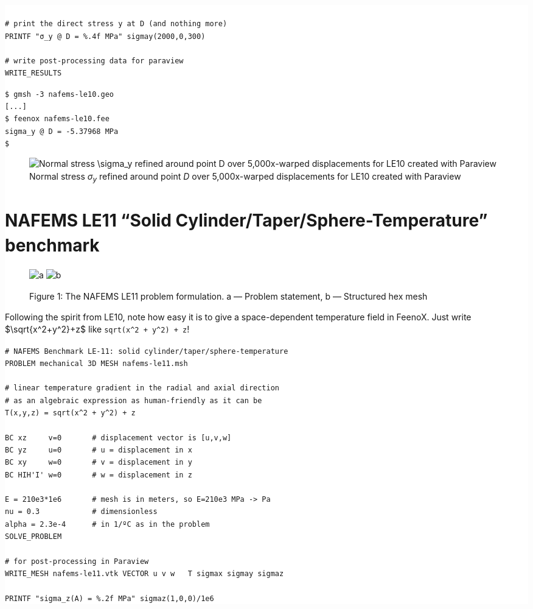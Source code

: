 ``` feenox

# print the direct stress y at D (and nothing more)
PRINTF "σ_y @ D = %.4f MPa" sigmay(2000,0,300)

# write post-processing data for paraview
WRITE_RESULTS
```

``` terminal
$ gmsh -3 nafems-le10.geo
[...]
$ feenox nafems-le10.fee
sigma_y @ D = -5.37968 MPa
$
```

<figure>
<img src="nafems-le10.png" data-width_latex="75%" data-width_html="100%"
alt="Normal stress \sigma_y refined around point D over 5,000x-warped displacements for LE10 created with Paraview" />
<figcaption aria-hidden="true">Normal stress <span
class="math inline"><em>σ</em><sub><em>y</em></sub></span> refined
around point <span class="math inline"><em>D</em></span> over
5,000x-warped displacements for LE10 created with Paraview</figcaption>
</figure>

  [STEP format]: nafems-le10.step
  [this geo file]: https://github.com/seamplex/feenox/blob/main/examples/nafems-le10-cad.geo

# NAFEMS LE11 “Solid Cylinder/Taper/Sphere-Temperature” benchmark

<figure id="fig:nafems-le11-problem" class="subfigures">
<p><img src="nafems-le11-problem.png" style="width:48.0%" alt="a" />
<img src="nafems-le11-mesh.png" style="width:48.0%" alt="b" /></p>
<figcaption><p>Figure 1: The NAFEMS LE11 problem formulation. a —
Problem statement, b — Structured hex mesh</p></figcaption>
</figure>

Following the spirit from LE10, note how easy it is to give a
space-dependent temperature field in FeenoX. Just write
$`\sqrt{x^2+y^2}+z`$ like `sqrt(x^2 + y^2) + z`!

``` feenox
# NAFEMS Benchmark LE-11: solid cylinder/taper/sphere-temperature
PROBLEM mechanical 3D MESH nafems-le11.msh

# linear temperature gradient in the radial and axial direction
# as an algebraic expression as human-friendly as it can be
T(x,y,z) = sqrt(x^2 + y^2) + z

BC xz     v=0       # displacement vector is [u,v,w]
BC yz     u=0       # u = displacement in x
BC xy     w=0       # v = displacement in y
BC HIH'I' w=0       # w = displacement in z

E = 210e3*1e6       # mesh is in meters, so E=210e3 MPa -> Pa
nu = 0.3            # dimensionless
alpha = 2.3e-4      # in 1/ºC as in the problem
SOLVE_PROBLEM

# for post-processing in Paraview
WRITE_MESH nafems-le11.vtk VECTOR u v w   T sigmax sigmay sigmaz

PRINTF "sigma_z(A) = %.2f MPa" sigmaz(1,0,0)/1e6
```

  [<span class="toc-section-number">5.1</span> Thermal problem]: #thermal-problem
  [<span class="toc-section-number">5.2</span> Mechanical problem]: #mechanical-problem
  [<span class="toc-section-number">10</span> Steel/aluminum paradox]: #steelaluminum-paradox
  [`cantilever.geo`]: https://github.com/seamplex/feenox/blob/main/examples/cantilever.geo
  [tet4]: https://github.com/seamplex/feenox/blob/main/examples/cantilever-tet4.geo
  [tet10]: https://github.com/seamplex/feenox/blob/main/examples/cantilever-tet10.geo
  [hex8]: https://github.com/seamplex/feenox/blob/main/examples/cantilever-hex8.geo
  [hex20]: https://github.com/seamplex/feenox/blob/main/examples/cantilever-hex20.geo
  [hex27]: https://github.com/seamplex/feenox/blob/main/examples/cantilever-hex27.geo
  [`cantilever.fee`]: https://github.com/seamplex/feenox/blob/main/examples/cantilever.fee
  [technical report AECL-2660 from 1967]: https://inis.iaea.org/search/search.aspx?orig_q=RN:40103718
  [monotonic cubic scheme]: https://en.wikipedia.org/wiki/Monotone_cubic_interpolation
  [Saint Venant-Kirchoff model]: https://en.wikipedia.org/wiki/Hyperelastic_material#Saint_Venant%E2%80%93Kirchhoff_model
  [linear case]: http://localhost/milhouse/feenox/examples/mechanical.html#nafems-le10-thick-plate-pressure-benchmark
  [designed to follow the Unix philosophy]: https://www.seamplex.com/feenox/doc/sds.html